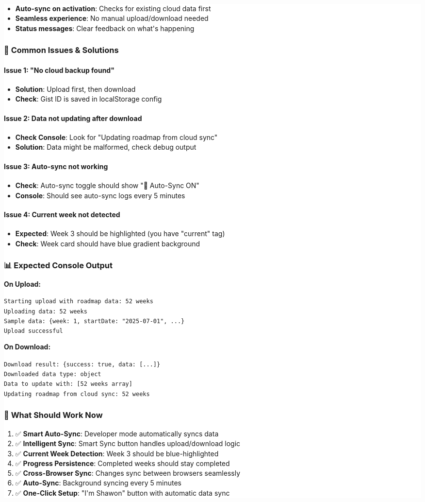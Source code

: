 - **Auto-sync on activation**: Checks for existing cloud data first
- **Seamless experience**: No manual upload/download needed
- **Status messages**: Clear feedback on what's happening

### 🐛 **Common Issues & Solutions**

#### **Issue 1: "No cloud backup found"**

- **Solution**: Upload first, then download
- **Check**: Gist ID is saved in localStorage config

#### **Issue 2: Data not updating after download**

- **Check Console**: Look for "Updating roadmap from cloud sync"
- **Solution**: Data might be malformed, check debug output

#### **Issue 3: Auto-sync not working**

- **Check**: Auto-sync toggle should show "🔄 Auto-Sync ON"
- **Console**: Should see auto-sync logs every 5 minutes

#### **Issue 4: Current week not detected**

- **Expected**: Week 3 should be highlighted (you have "current" tag)
- **Check**: Week card should have blue gradient background

### 📊 **Expected Console Output**

**On Upload:**

```
Starting upload with roadmap data: 52 weeks
Uploading data: 52 weeks
Sample data: {week: 1, startDate: "2025-07-01", ...}
Upload successful
```

**On Download:**

```
Download result: {success: true, data: [...]}
Downloaded data type: object
Data to update with: [52 weeks array]
Updating roadmap from cloud sync: 52 weeks
```

### 🎯 **What Should Work Now**

1. ✅ **Smart Auto-Sync**: Developer mode automatically syncs data
2. ✅ **Intelligent Sync**: Smart Sync button handles upload/download logic
3. ✅ **Current Week Detection**: Week 3 should be blue-highlighted
4. ✅ **Progress Persistence**: Completed weeks should stay completed
5. ✅ **Cross-Browser Sync**: Changes sync between browsers seamlessly
6. ✅ **Auto-Sync**: Background syncing every 5 minutes
7. ✅ **One-Click Setup**: "I'm Shawon" button with automatic data sync
